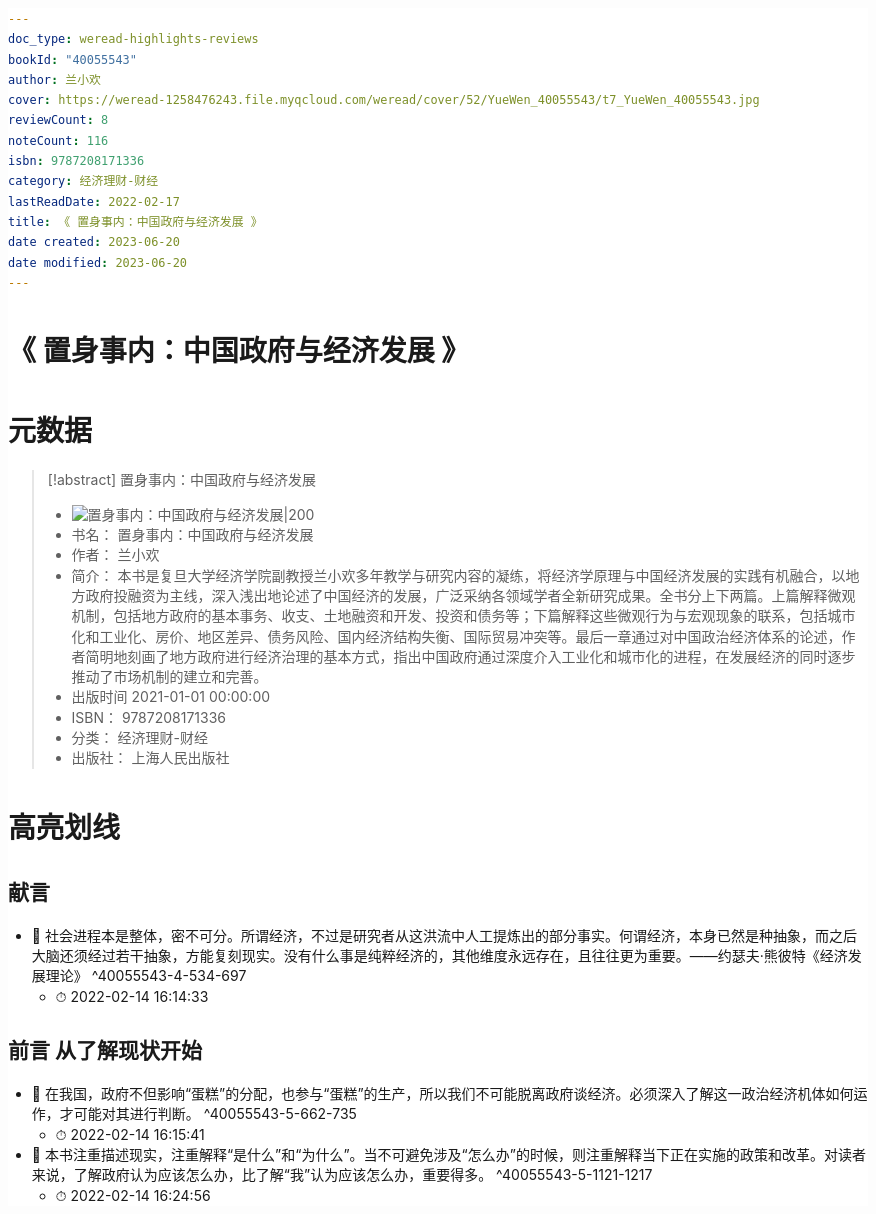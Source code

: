 ```yaml
---
doc_type: weread-highlights-reviews
bookId: "40055543"
author: 兰小欢
cover: https://weread-1258476243.file.myqcloud.com/weread/cover/52/YueWen_40055543/t7_YueWen_40055543.jpg
reviewCount: 8
noteCount: 116
isbn: 9787208171336
category: 经济理财-财经
lastReadDate: 2022-02-17
title: 《 置身事内：中国政府与经济发展 》
date created: 2023-06-20
date modified: 2023-06-20
---
```


# 《 置身事内：中国政府与经济发展 》

# 元数据

> [!abstract] 置身事内：中国政府与经济发展
> - ![ 置身事内：中国政府与经济发展|200](https://weread-1258476243.file.myqcloud.com/weread/cover/52/YueWen_40055543/t7_YueWen_40055543.jpg)
> - 书名： 置身事内：中国政府与经济发展
> - 作者： 兰小欢
> - 简介： 本书是复旦大学经济学院副教授兰小欢多年教学与研究内容的凝练，将经济学原理与中国经济发展的实践有机融合，以地方政府投融资为主线，深入浅出地论述了中国经济的发展，广泛采纳各领域学者全新研究成果。全书分上下两篇。上篇解释微观机制，包括地方政府的基本事务、收支、土地融资和开发、投资和债务等；下篇解释这些微观行为与宏观现象的联系，包括城市化和工业化、房价、地区差异、债务风险、国内经济结构失衡、国际贸易冲突等。最后一章通过对中国政治经济体系的论述，作者简明地刻画了地方政府进行经济治理的基本方式，指出中国政府通过深度介入工业化和城市化的进程，在发展经济的同时逐步推动了市场机制的建立和完善。
> - 出版时间 2021-01-01 00:00:00
> - ISBN： 9787208171336
> - 分类： 经济理财-财经
> - 出版社： 上海人民出版社

# 高亮划线

## 献言

- 📌 社会进程本是整体，密不可分。所谓经济，不过是研究者从这洪流中人工提炼出的部分事实。何谓经济，本身已然是种抽象，而之后大脑还须经过若干抽象，方能复刻现实。没有什么事是纯粹经济的，其他维度永远存在，且往往更为重要。——约瑟夫·熊彼特《经济发展理论》 ^40055543-4-534-697
    - ⏱ 2022-02-14 16:14:33

## 前言 从了解现状开始

- 📌 在我国，政府不但影响“蛋糕”的分配，也参与“蛋糕”的生产，所以我们不可能脱离政府谈经济。必须深入了解这一政治经济机体如何运作，才可能对其进行判断。 ^40055543-5-662-735
    - ⏱ 2022-02-14 16:15:41
- 📌 本书注重描述现实，注重解释“是什么”和“为什么”。当不可避免涉及“怎么办”的时候，则注重解释当下正在实施的政策和改革。对读者来说，了解政府认为应该怎么办，比了解“我”认为应该怎么办，重要得多。 ^40055543-5-1121-1217
    - ⏱ 2022-02-14 16:24:56
